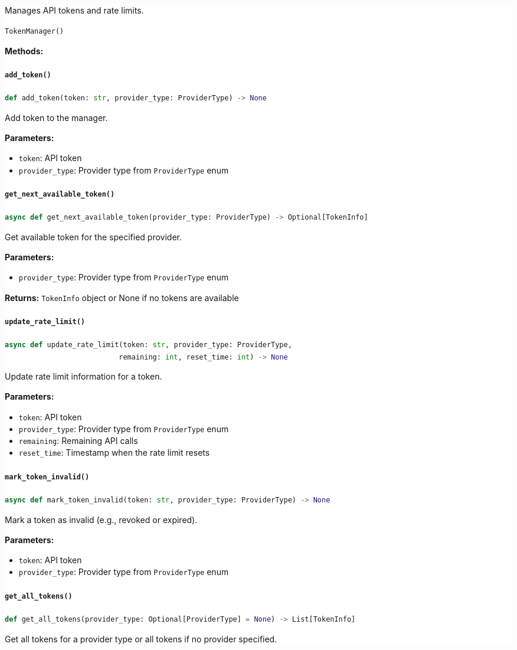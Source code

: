 Manages API tokens and rate limits.

```python
TokenManager()
```

**Methods:**

#### `add_token()`
```python
def add_token(token: str, provider_type: ProviderType) -> None
```
Add token to the manager.

**Parameters:**
- `token`: API token
- `provider_type`: Provider type from `ProviderType` enum

#### `get_next_available_token()`
```python
async def get_next_available_token(provider_type: ProviderType) -> Optional[TokenInfo]
```
Get available token for the specified provider.

**Parameters:**
- `provider_type`: Provider type from `ProviderType` enum

**Returns:** `TokenInfo` object or None if no tokens are available

#### `update_rate_limit()`
```python
async def update_rate_limit(token: str, provider_type: ProviderType, 
                           remaining: int, reset_time: int) -> None
```
Update rate limit information for a token.

**Parameters:**
- `token`: API token
- `provider_type`: Provider type from `ProviderType` enum
- `remaining`: Remaining API calls
- `reset_time`: Timestamp when the rate limit resets

#### `mark_token_invalid()`
```python
async def mark_token_invalid(token: str, provider_type: ProviderType) -> None
```
Mark a token as invalid (e.g., revoked or expired).

**Parameters:**
- `token`: API token
- `provider_type`: Provider type from `ProviderType` enum

#### `get_all_tokens()`
```python
def get_all_tokens(provider_type: Optional[ProviderType] = None) -> List[TokenInfo]
```
Get all tokens for a provider type or all tokens if no provider specified.
